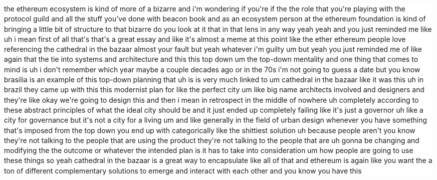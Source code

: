 the ethereum ecosystem is kind of more
of a bizarre and i'm wondering if you're
if the the role that you're playing
with the protocol guild and all the
stuff you've done with beacon book and
as an ecosystem person at the ethereum
foundation is kind of bringing a little
bit of structure to that bizarre do you
look at it that in that lens in any way
yeah yeah and you just reminded me like
uh i mean first of all that's that's a
great essay and like it's almost a meme
at this point like the
ether ethereum people love referencing
the cathedral in the bazaar almost your
fault but yeah whatever i'm guilty um
but yeah you just reminded me of like
again that the tie into systems and
architecture and this this top down
um
the top-down mentality and one thing
that comes to mind is uh
i don't remember which year maybe a
couple decades ago or in the 70s
i'm not going to guess a date but you
know
brasilia is an example of this top-down
planning that uh
is is very much linked to
um cathedral in the bazaar like it was
this
uh in brazil they came up with this this
modernist plan for like the perfect city
um like big name architects involved and
designers and they're like okay we're
going to design this and then
i mean in retrospect in the middle of
nowhere uh completely according to these
abstract principles of what the ideal
city should be and it just ended up
completely failing like it's just a
governor uh like a city for governance
but it's not a city for a living um
and like generally in the field of urban
design whenever you have
something that's imposed from the top
down you end up with
categorically like the shittiest
solution uh because people aren't you
know they're not talking to the people
that are using the product they're not
talking to the people that are uh gonna
be changing and modifying the the
outcome or whatever the intended plan is
it has to take into consideration
um
how people are going to use these things
so yeah cathedral in the bazaar is a
great way to encapsulate like all of
that and ethereum is again like
you want the
a ton of different complementary
solutions to emerge and interact with
each other and you know you have this